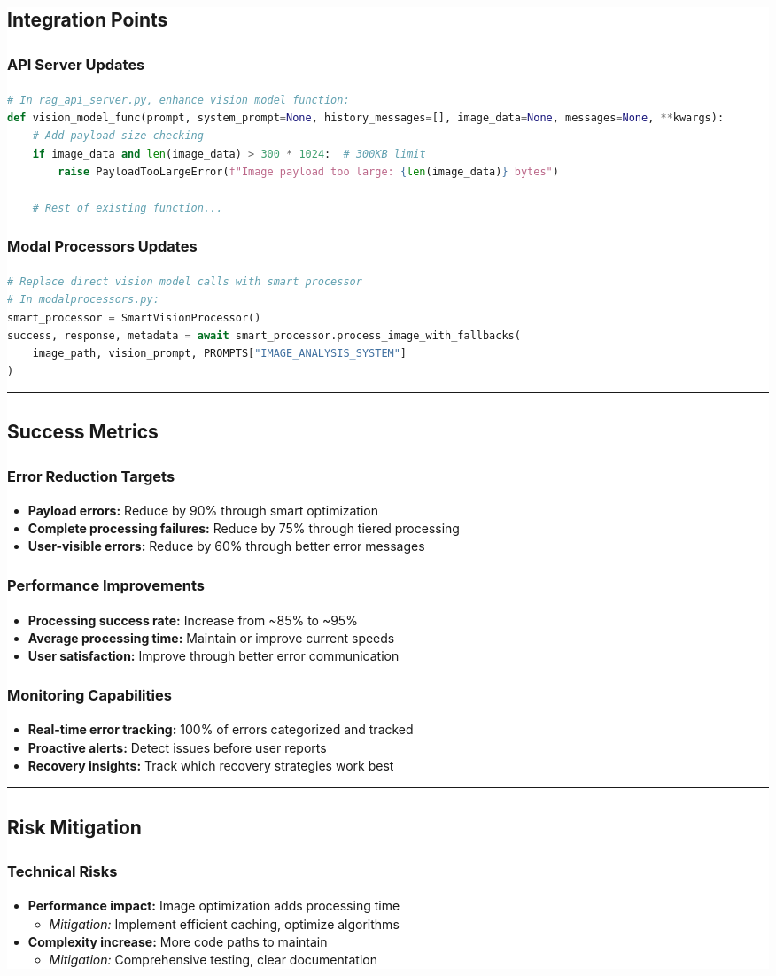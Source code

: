 
## Integration Points

### **API Server Updates**
```python
# In rag_api_server.py, enhance vision model function:
def vision_model_func(prompt, system_prompt=None, history_messages=[], image_data=None, messages=None, **kwargs):
    # Add payload size checking
    if image_data and len(image_data) > 300 * 1024:  # 300KB limit
        raise PayloadTooLargeError(f"Image payload too large: {len(image_data)} bytes")
    
    # Rest of existing function...
```

### **Modal Processors Updates**
```python
# Replace direct vision model calls with smart processor
# In modalprocessors.py:
smart_processor = SmartVisionProcessor()
success, response, metadata = await smart_processor.process_image_with_fallbacks(
    image_path, vision_prompt, PROMPTS["IMAGE_ANALYSIS_SYSTEM"]
)
```

---

## Success Metrics

### **Error Reduction Targets**
- **Payload errors:** Reduce by 90% through smart optimization
- **Complete processing failures:** Reduce by 75% through tiered processing  
- **User-visible errors:** Reduce by 60% through better error messages

### **Performance Improvements**
- **Processing success rate:** Increase from ~85% to ~95%
- **Average processing time:** Maintain or improve current speeds
- **User satisfaction:** Improve through better error communication

### **Monitoring Capabilities**
- **Real-time error tracking:** 100% of errors categorized and tracked
- **Proactive alerts:** Detect issues before user reports
- **Recovery insights:** Track which recovery strategies work best

---

## Risk Mitigation

### **Technical Risks**
- **Performance impact:** Image optimization adds processing time
  - *Mitigation:* Implement efficient caching, optimize algorithms
- **Complexity increase:** More code paths to maintain
  - *Mitigation:* Comprehensive testing, clear documentation
